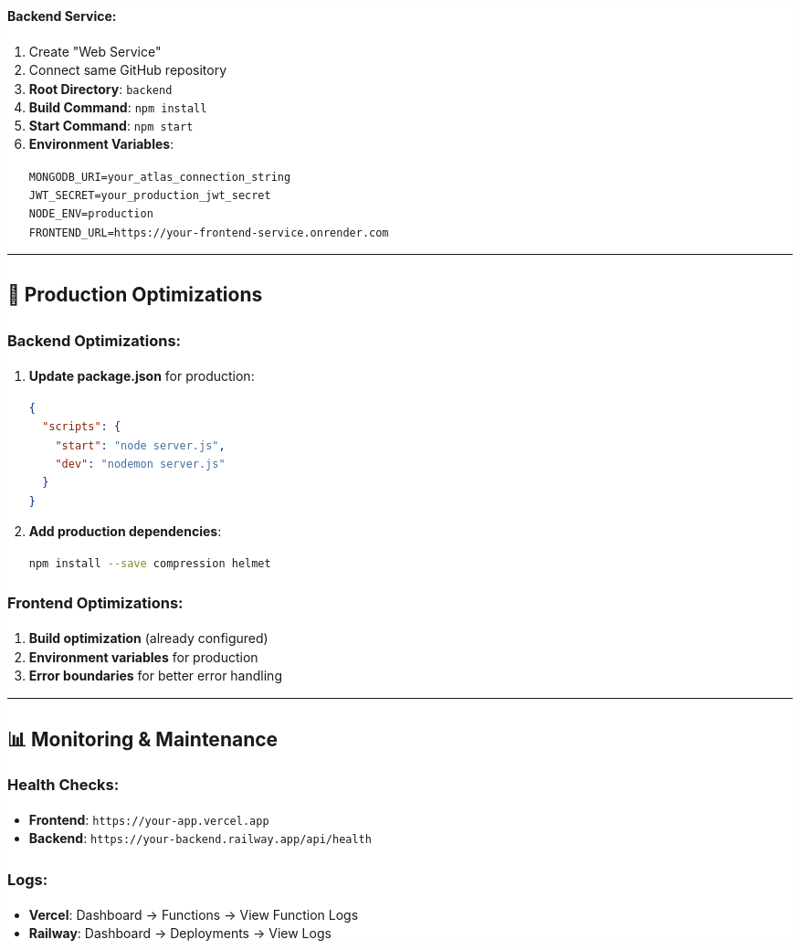 #### Backend Service:
1. Create "Web Service"
2. Connect same GitHub repository
3. **Root Directory**: `backend`
4. **Build Command**: `npm install`
5. **Start Command**: `npm start`
6. **Environment Variables**:
   ```
   MONGODB_URI=your_atlas_connection_string
   JWT_SECRET=your_production_jwt_secret
   NODE_ENV=production
   FRONTEND_URL=https://your-frontend-service.onrender.com
   ```

---

## 🔧 Production Optimizations

### Backend Optimizations:
1. **Update package.json** for production:
   ```json
   {
     "scripts": {
       "start": "node server.js",
       "dev": "nodemon server.js"
     }
   }
   ```

2. **Add production dependencies**:
   ```bash
   npm install --save compression helmet
   ```

### Frontend Optimizations:
1. **Build optimization** (already configured)
2. **Environment variables** for production
3. **Error boundaries** for better error handling

---

## 📊 Monitoring & Maintenance

### Health Checks:
- **Frontend**: `https://your-app.vercel.app`
- **Backend**: `https://your-backend.railway.app/api/health`

### Logs:
- **Vercel**: Dashboard → Functions → View Function Logs
- **Railway**: Dashboard → Deployments → View Logs
